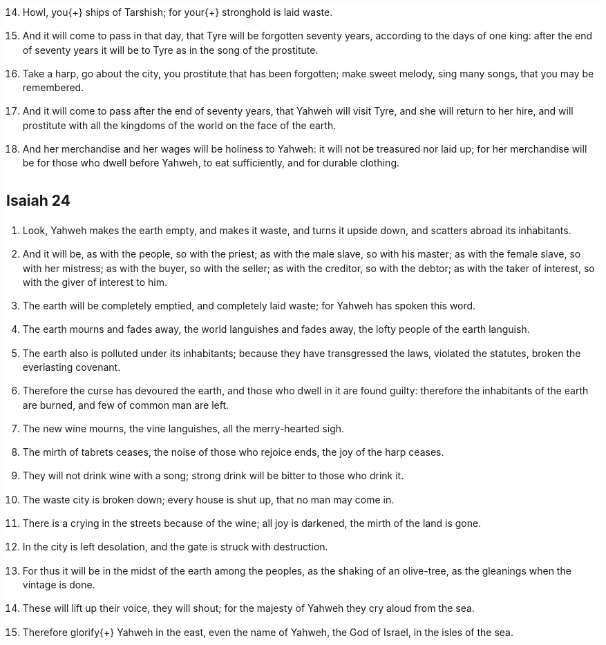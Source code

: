 14. Howl, you{+} ships of Tarshish; for your{+} stronghold is laid waste.

15. And it will come to pass in that day, that Tyre will be forgotten seventy years, according to the days of one king: after the end of seventy years it will be to Tyre as in the song of the prostitute.

16. Take a harp, go about the city, you prostitute that has been forgotten; make sweet melody, sing many songs, that you may be remembered.

17. And it will come to pass after the end of seventy years, that Yahweh will visit Tyre, and she will return to her hire, and will prostitute with all the kingdoms of the world on the face of the earth.

18. And her merchandise and her wages will be holiness to Yahweh: it will not be treasured nor laid up; for her merchandise will be for those who dwell before Yahweh, to eat sufficiently, and for durable clothing.

## Isaiah 24

1. Look, Yahweh makes the earth empty, and makes it waste, and turns it upside down, and scatters abroad its inhabitants.

2. And it will be, as with the people, so with the priest; as with the male slave, so with his master; as with the female slave, so with her mistress; as with the buyer, so with the seller; as with the creditor, so with the debtor; as with the taker of interest, so with the giver of interest to him.

3. The earth will be completely emptied, and completely laid waste; for Yahweh has spoken this word.

4. The earth mourns and fades away, the world languishes and fades away, the lofty people of the earth languish.

5. The earth also is polluted under its inhabitants; because they have transgressed the laws, violated the statutes, broken the everlasting covenant.

6. Therefore the curse has devoured the earth, and those who dwell in it are found guilty: therefore the inhabitants of the earth are burned, and few of common man are left.

7. The new wine mourns, the vine languishes, all the merry-hearted sigh.

8. The mirth of tabrets ceases, the noise of those who rejoice ends, the joy of the harp ceases.

9. They will not drink wine with a song; strong drink will be bitter to those who drink it.

10. The waste city is broken down; every house is shut up, that no man may come in.

11. There is a crying in the streets because of the wine; all joy is darkened, the mirth of the land is gone.

12. In the city is left desolation, and the gate is struck with destruction.

13. For thus it will be in the midst of the earth among the peoples, as the shaking of an olive-tree, as the gleanings when the vintage is done.

14. These will lift up their voice, they will shout; for the majesty of Yahweh they cry aloud from the sea.

15. Therefore glorify{+} Yahweh in the east, even the name of Yahweh, the God of Israel, in the isles of the sea.
